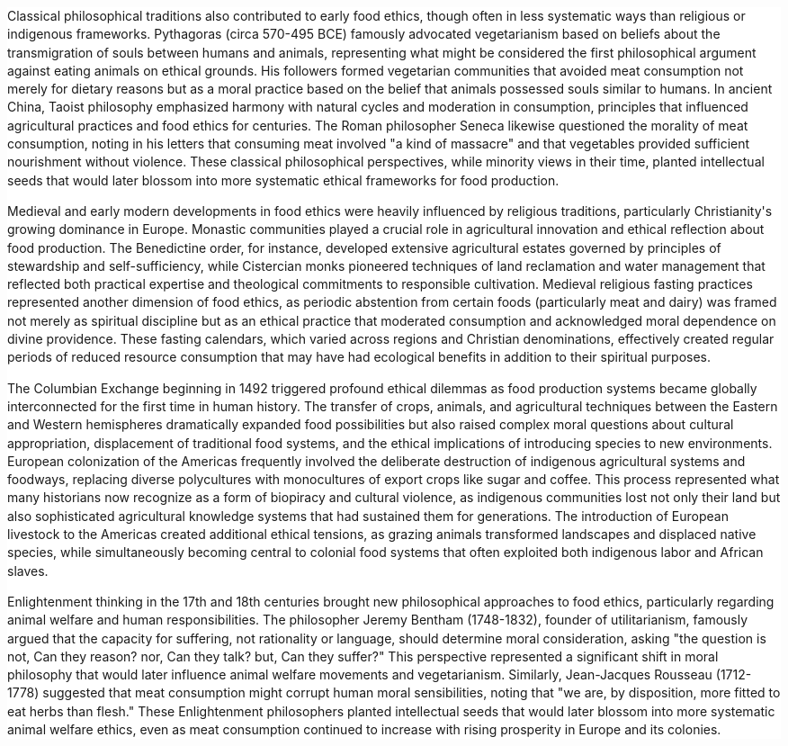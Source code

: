 Classical philosophical traditions also contributed to early food ethics, though often in less systematic ways than religious or indigenous frameworks. Pythagoras (circa 570-495 BCE) famously advocated vegetarianism based on beliefs about the transmigration of souls between humans and animals, representing what might be considered the first philosophical argument against eating animals on ethical grounds. His followers formed vegetarian communities that avoided meat consumption not merely for dietary reasons but as a moral practice based on the belief that animals possessed souls similar to humans. In ancient China, Taoist philosophy emphasized harmony with natural cycles and moderation in consumption, principles that influenced agricultural practices and food ethics for centuries. The Roman philosopher Seneca likewise questioned the morality of meat consumption, noting in his letters that consuming meat involved "a kind of massacre" and that vegetables provided sufficient nourishment without violence. These classical philosophical perspectives, while minority views in their time, planted intellectual seeds that would later blossom into more systematic ethical frameworks for food production.

Medieval and early modern developments in food ethics were heavily influenced by religious traditions, particularly Christianity's growing dominance in Europe. Monastic communities played a crucial role in agricultural innovation and ethical reflection about food production. The Benedictine order, for instance, developed extensive agricultural estates governed by principles of stewardship and self-sufficiency, while Cistercian monks pioneered techniques of land reclamation and water management that reflected both practical expertise and theological commitments to responsible cultivation. Medieval religious fasting practices represented another dimension of food ethics, as periodic abstention from certain foods (particularly meat and dairy) was framed not merely as spiritual discipline but as an ethical practice that moderated consumption and acknowledged moral dependence on divine providence. These fasting calendars, which varied across regions and Christian denominations, effectively created regular periods of reduced resource consumption that may have had ecological benefits in addition to their spiritual purposes.

The Columbian Exchange beginning in 1492 triggered profound ethical dilemmas as food production systems became globally interconnected for the first time in human history. The transfer of crops, animals, and agricultural techniques between the Eastern and Western hemispheres dramatically expanded food possibilities but also raised complex moral questions about cultural appropriation, displacement of traditional food systems, and the ethical implications of introducing species to new environments. European colonization of the Americas frequently involved the deliberate destruction of indigenous agricultural systems and foodways, replacing diverse polycultures with monocultures of export crops like sugar and coffee. This process represented what many historians now recognize as a form of biopiracy and cultural violence, as indigenous communities lost not only their land but also sophisticated agricultural knowledge systems that had sustained them for generations. The introduction of European livestock to the Americas created additional ethical tensions, as grazing animals transformed landscapes and displaced native species, while simultaneously becoming central to colonial food systems that often exploited both indigenous labor and African slaves.

Enlightenment thinking in the 17th and 18th centuries brought new philosophical approaches to food ethics, particularly regarding animal welfare and human responsibilities. The philosopher Jeremy Bentham (1748-1832), founder of utilitarianism, famously argued that the capacity for suffering, not rationality or language, should determine moral consideration, asking "the question is not, Can they reason? nor, Can they talk? but, Can they suffer?" This perspective represented a significant shift in moral philosophy that would later influence animal welfare movements and vegetarianism. Similarly, Jean-Jacques Rousseau (1712-1778) suggested that meat consumption might corrupt human moral sensibilities, noting that "we are, by disposition, more fitted to eat herbs than flesh." These Enlightenment philosophers planted intellectual seeds that would later blossom into more systematic animal welfare ethics, even as meat consumption continued to increase with rising prosperity in Europe and its colonies.
